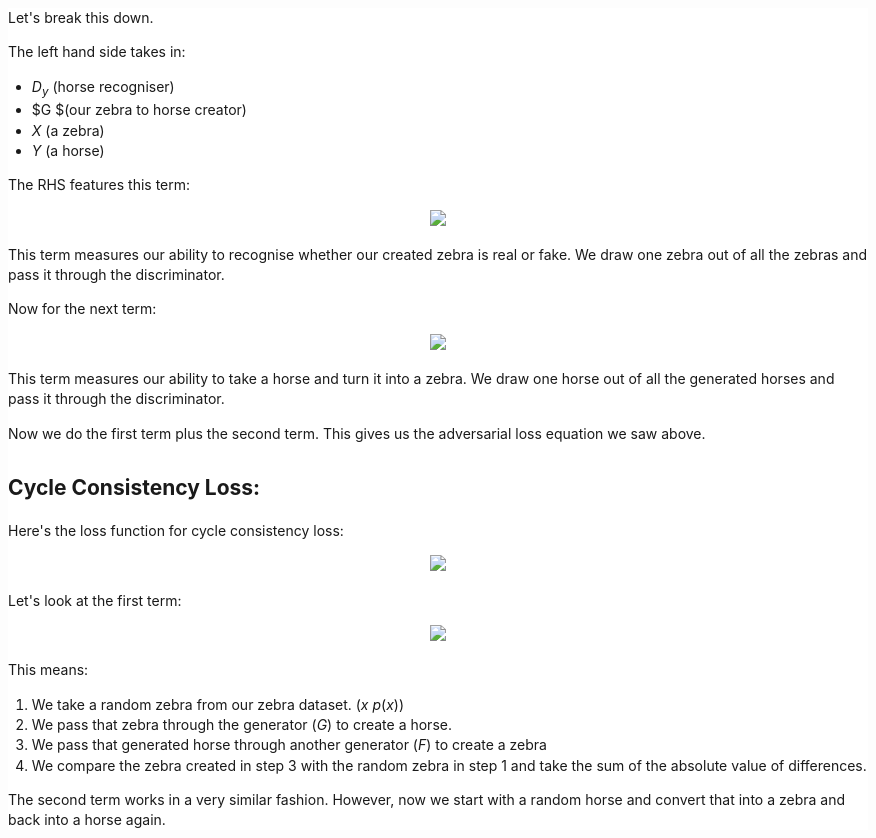 

Let's break this down. 

The left hand side takes in:
- $D_{y}$ (horse recogniser)
- $G $(our zebra to horse creator)
- $X$ (a zebra) 
- $Y$ (a horse)

The RHS features this term:

<center>
<img src="https://drive.google.com/uc?id=1iRior0WTK5eOamzMIuVw-d6472bSbBAz" width="200"/>
</center>

This term measures our ability to recognise whether our created zebra is real or fake. We draw one zebra out of all the zebras and pass it through the discriminator.

Now for the next term:

<center>
<img src="https://drive.google.com/uc?id=1WM6QtgZf6WRqFYj_lSSXXkyNRjIxO2QP" width="250"/>
</center>

This term measures our ability to take a horse and turn it into a zebra. We draw one horse out of all the generated horses and pass it through the discriminator.

Now we do the first term plus the second term. This gives us the adversarial loss equation we saw above.


## Cycle Consistency Loss: 

Here's the loss function for cycle consistency loss:

<center>
<img src="https://drive.google.com/uc?id=1Hr12uqBUfjwskg0TZ0LuPZELIG_X1AOo" width="400"/>
</center>


Let's look at the first term:

<center>
<img src="https://drive.google.com/uc?id=1rfj_Z_mPYc334nXqpJqJc7QIcwPO64Rb" width="250"/>
</center>

This means:

1. We take a random zebra from our zebra dataset. ($x~p(x)$)
2. We pass that zebra through the generator ($G$) to create a horse. 
3. We pass that generated horse through another generator ($F$) to create a zebra
4. We compare the zebra created in step 3 with the random zebra in step 1 and take the sum of the absolute value of differences. 


The second term works in a very similar fashion. However, now we start with a random horse and convert that into a zebra and back into a horse again.
